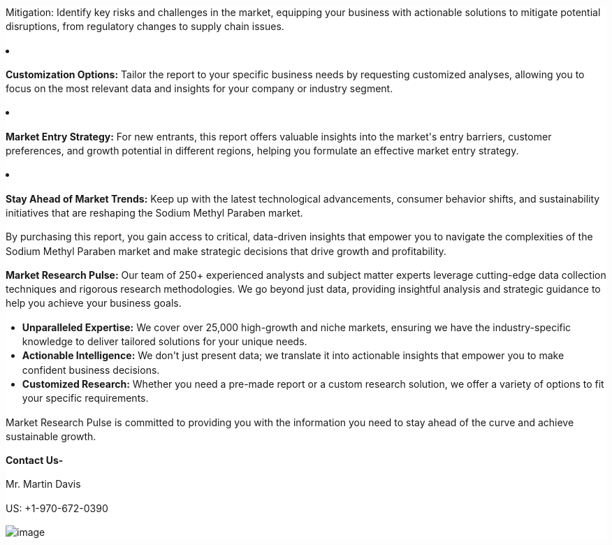 Mitigation:</strong> Identify key risks and challenges in the market, equipping your business with actionable solutions to mitigate potential disruptions, from regulatory changes to supply chain issues.</p></li><li><p><strong>Customization Options:</strong> Tailor the report to your specific business needs by requesting customized analyses, allowing you to focus on the most relevant data and insights for your company or industry segment.</p></li><li><p><strong>Market Entry Strategy:</strong> For new entrants, this report offers valuable insights into the market's entry barriers, customer preferences, and growth potential in different regions, helping you formulate an effective market entry strategy.</p></li><li><p><strong>Stay Ahead of Market Trends:</strong> Keep up with the latest technological advancements, consumer behavior shifts, and sustainability initiatives that are reshaping the Sodium Methyl Paraben market.</p></li></ol><p>By purchasing this report, you gain access to critical, data-driven insights that empower you to navigate the complexities of the Sodium Methyl Paraben market and make strategic decisions that drive growth and profitability.</p><p><strong>Market Research Pulse:</strong>&nbsp;Our team of 250+ experienced analysts and subject matter experts leverage cutting-edge data collection techniques and rigorous research methodologies. We go beyond just data, providing insightful analysis and strategic guidance to help you achieve your business goals.</p><ul><li><strong>Unparalleled Expertise:</strong>&nbsp;We cover over 25,000 high-growth and niche markets, ensuring we have the industry-specific knowledge to deliver tailored solutions for your unique needs.</li><li><strong>Actionable Intelligence:</strong>&nbsp;We don't just present data; we translate it into actionable insights that empower you to make confident business decisions.</li><li><strong>Customized Research:</strong>&nbsp;Whether you need a pre-made report or a custom research solution, we offer a variety of options to fit your specific requirements.</li></ul><p>Market Research Pulse is committed to providing you with the information you need to stay ahead of the curve and achieve sustainable growth.</p><p><strong>Contact Us-</strong></p><p>Mr. Martin Davis</p><p>US: +1-970-672-0390</p>
![image](https://github.com/user-attachments/assets/dc31c582-35d9-458c-839d-16c6c5d73882)
